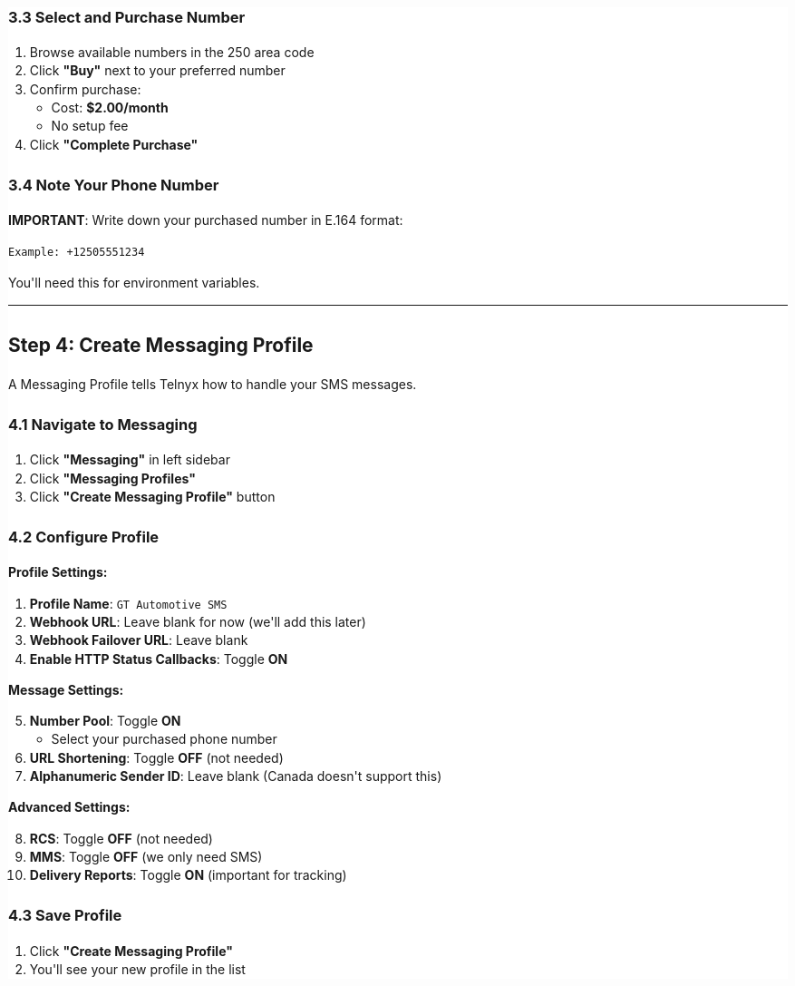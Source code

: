 ### 3.3 Select and Purchase Number

1. Browse available numbers in the 250 area code
2. Click **"Buy"** next to your preferred number
3. Confirm purchase:
   - Cost: **$2.00/month**
   - No setup fee
4. Click **"Complete Purchase"**

### 3.4 Note Your Phone Number

**IMPORTANT**: Write down your purchased number in E.164 format:
```
Example: +12505551234
```

You'll need this for environment variables.

---

## Step 4: Create Messaging Profile

A Messaging Profile tells Telnyx how to handle your SMS messages.

### 4.1 Navigate to Messaging

1. Click **"Messaging"** in left sidebar
2. Click **"Messaging Profiles"**
3. Click **"Create Messaging Profile"** button

### 4.2 Configure Profile

**Profile Settings:**

1. **Profile Name**: `GT Automotive SMS`
2. **Webhook URL**: Leave blank for now (we'll add this later)
3. **Webhook Failover URL**: Leave blank
4. **Enable HTTP Status Callbacks**: Toggle **ON**

**Message Settings:**

5. **Number Pool**: Toggle **ON**
   - Select your purchased phone number
6. **URL Shortening**: Toggle **OFF** (not needed)
7. **Alphanumeric Sender ID**: Leave blank (Canada doesn't support this)

**Advanced Settings:**

8. **RCS**: Toggle **OFF** (not needed)
9. **MMS**: Toggle **OFF** (we only need SMS)
10. **Delivery Reports**: Toggle **ON** (important for tracking)

### 4.3 Save Profile

1. Click **"Create Messaging Profile"**
2. You'll see your new profile in the list
